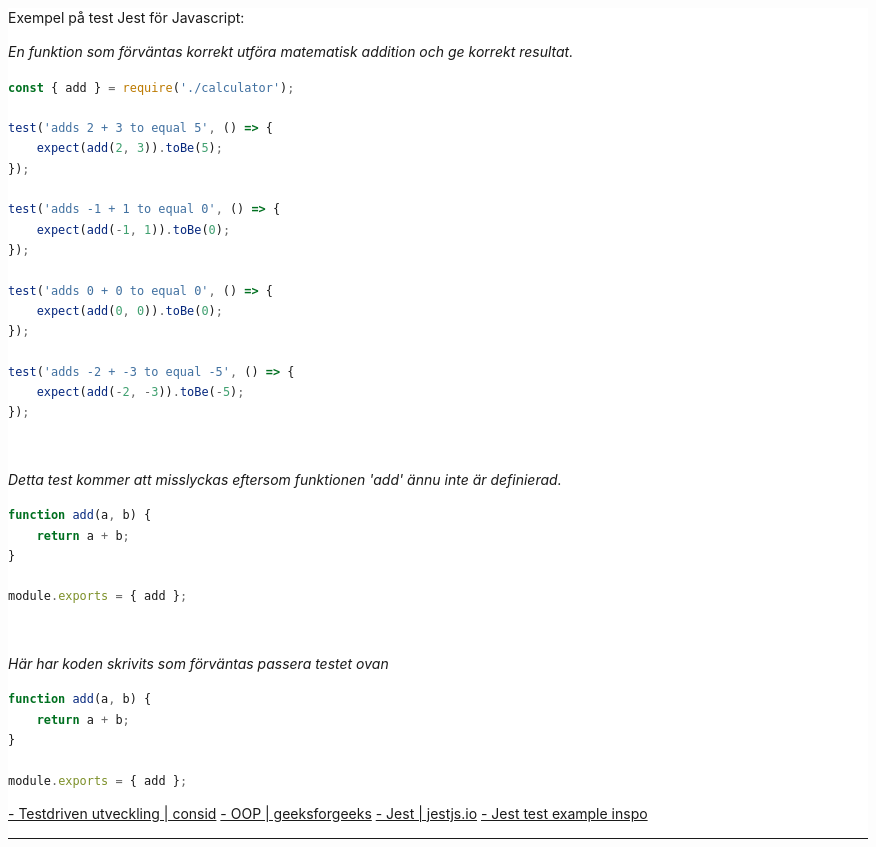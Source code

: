 Exempel på test Jest för Javascript:

*En funktion som förväntas korrekt utföra matematisk addition och ge korrekt resultat.*
```js
const { add } = require('./calculator');

test('adds 2 + 3 to equal 5', () => {
    expect(add(2, 3)).toBe(5);
});

test('adds -1 + 1 to equal 0', () => {
    expect(add(-1, 1)).toBe(0);
});

test('adds 0 + 0 to equal 0', () => {
    expect(add(0, 0)).toBe(0);
});

test('adds -2 + -3 to equal -5', () => {
    expect(add(-2, -3)).toBe(-5);
});


```
<br>

*Detta test kommer att misslyckas eftersom funktionen 'add' ännu inte är definierad.*



```js
function add(a, b) {
    return a + b;
}

module.exports = { add };


```
<br>

*Här har koden skrivits som förväntas passera testet ovan*


```js
function add(a, b) {
    return a + b;
}

module.exports = { add };
```
[- Testdriven utveckling | consid](https://www.consid.com/sv/insikter/artiklar/testdriven-utveckling-skriv-test-forst-och-kod-sen-med-tdd-metoden/)
[- OOP | geeksforgeeks](https://www.consid.com/sv/insikter/artiklar/testdriven-utveckling-skriv-test-forst-och-kod-sen-med-tdd-metoden/)
[- Jest | jestjs.io](https://jestjs.io/)
[- Jest test example inspo](https://medium.com/@dirussogaetano/unit-tests-javascript-jest-4f792124e136)
___
